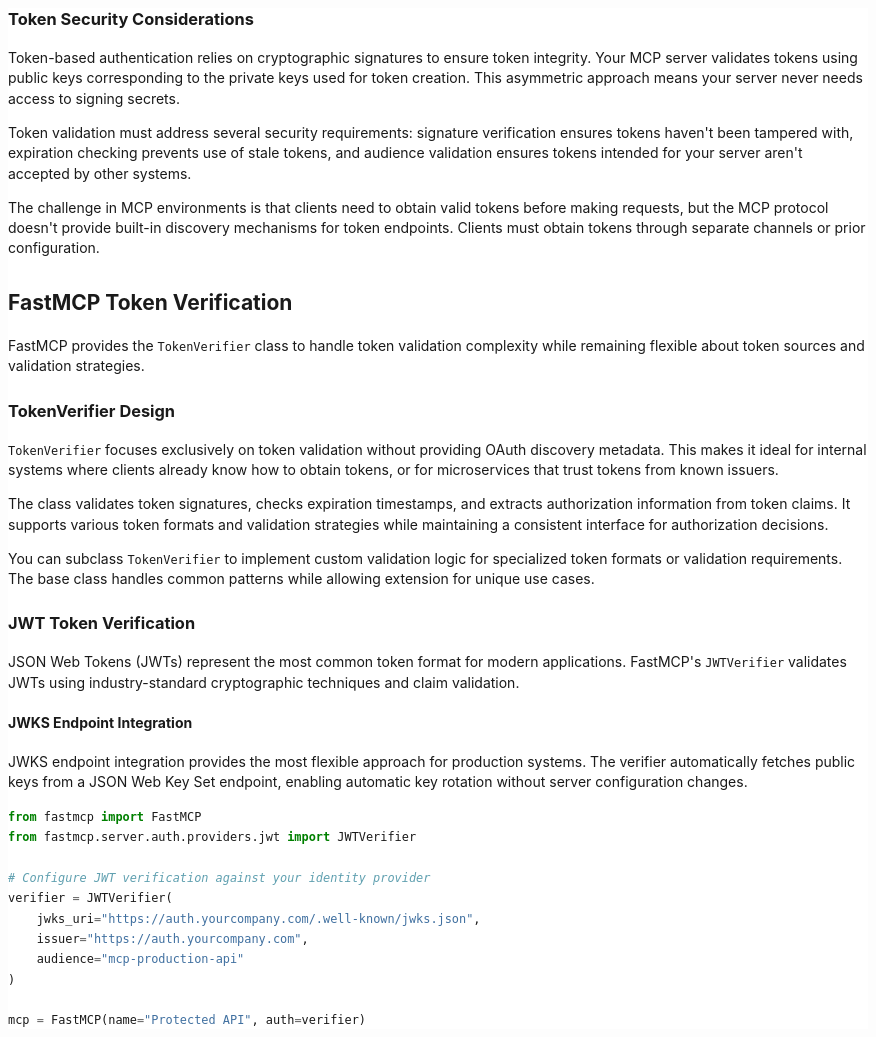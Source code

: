 ### Token Security Considerations

Token-based authentication relies on cryptographic signatures to ensure token integrity. Your MCP server validates tokens using public keys corresponding to the private keys used for token creation. This asymmetric approach means your server never needs access to signing secrets.

Token validation must address several security requirements: signature verification ensures tokens haven't been tampered with, expiration checking prevents use of stale tokens, and audience validation ensures tokens intended for your server aren't accepted by other systems.

The challenge in MCP environments is that clients need to obtain valid tokens before making requests, but the MCP protocol doesn't provide built-in discovery mechanisms for token endpoints. Clients must obtain tokens through separate channels or prior configuration.

## FastMCP Token Verification

FastMCP provides the `TokenVerifier` class to handle token validation complexity while remaining flexible about token sources and validation strategies.

### TokenVerifier Design

`TokenVerifier` focuses exclusively on token validation without providing OAuth discovery metadata. This makes it ideal for internal systems where clients already know how to obtain tokens, or for microservices that trust tokens from known issuers.

The class validates token signatures, checks expiration timestamps, and extracts authorization information from token claims. It supports various token formats and validation strategies while maintaining a consistent interface for authorization decisions.

You can subclass `TokenVerifier` to implement custom validation logic for specialized token formats or validation requirements. The base class handles common patterns while allowing extension for unique use cases.

### JWT Token Verification

JSON Web Tokens (JWTs) represent the most common token format for modern applications. FastMCP's `JWTVerifier` validates JWTs using industry-standard cryptographic techniques and claim validation.

#### JWKS Endpoint Integration

JWKS endpoint integration provides the most flexible approach for production systems. The verifier automatically fetches public keys from a JSON Web Key Set endpoint, enabling automatic key rotation without server configuration changes.

```python
from fastmcp import FastMCP
from fastmcp.server.auth.providers.jwt import JWTVerifier

# Configure JWT verification against your identity provider
verifier = JWTVerifier(
    jwks_uri="https://auth.yourcompany.com/.well-known/jwks.json",
    issuer="https://auth.yourcompany.com",
    audience="mcp-production-api"
)

mcp = FastMCP(name="Protected API", auth=verifier)
```

